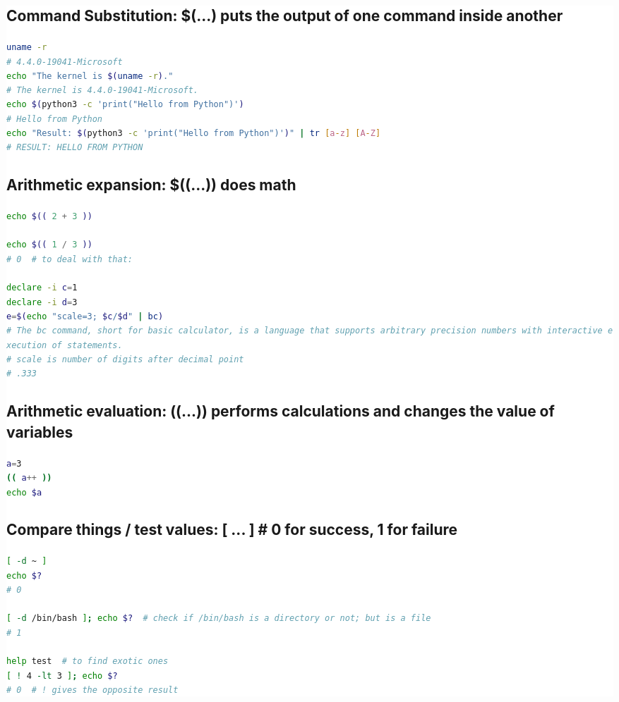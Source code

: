 ```bash
```

## Command Substitution: $(...) puts the output of one command inside another
```bash
uname -r
# 4.4.0-19041-Microsoft
echo "The kernel is $(uname -r)."
# The kernel is 4.4.0-19041-Microsoft.
echo $(python3 -c 'print("Hello from Python")')
# Hello from Python
echo "Result: $(python3 -c 'print("Hello from Python")')" | tr [a-z] [A-Z]
# RESULT: HELLO FROM PYTHON
```

## Arithmetic expansion: $((...)) does math
```bash
echo $(( 2 + 3 ))

echo $(( 1 / 3 ))
# 0  # to deal with that:

declare -i c=1
declare -i d=3
e=$(echo "scale=3; $c/$d" | bc)  
# The bc command, short for basic calculator, is a language that supports arbitrary precision numbers with interactive execution of statements.
# scale is number of digits after decimal point
# .333
```

## Arithmetic evaluation: ((...)) performs calculations and changes the value of variables
```bash
a=3
(( a++ ))
echo $a
```

## Compare things / test values: [ ... ]  # 0 for success, 1 for failure
```bash
[ -d ~ ] 
echo $?
# 0

[ -d /bin/bash ]; echo $?  # check if /bin/bash is a directory or not; but is a file
# 1

help test  # to find exotic ones
[ ! 4 -lt 3 ]; echo $?  
# 0  # ! gives the opposite result
```
